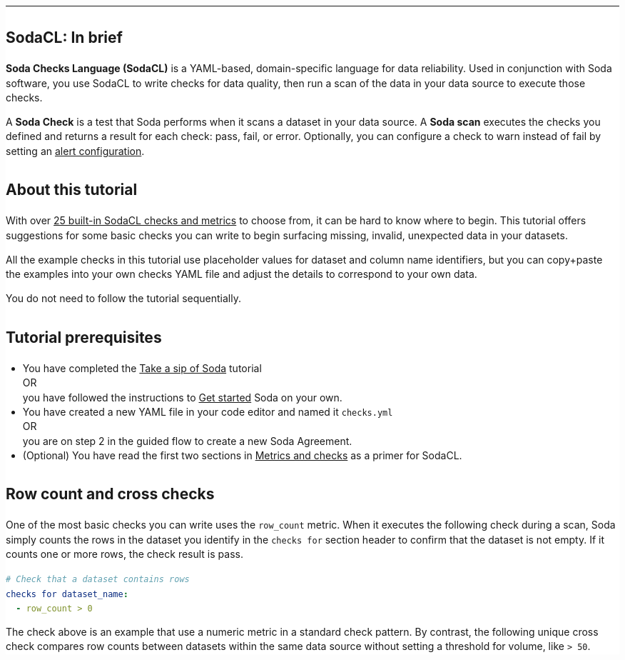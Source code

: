 ***

## SodaCL: In brief

**Soda Checks Language (SodaCL)** is a YAML-based, domain-specific language for data reliability. Used in conjunction with Soda software, you use SodaCL to write checks for data quality, then run a scan of the data in your data source to execute those checks.

A **Soda Check** is a test that Soda performs when it scans a dataset in your data source. A **Soda scan** executes the checks you defined and returns a result for each check: pass, fail, or error. Optionally, you can configure a check to warn instead of fail by setting an [alert configuration](../sodacl-reference/optional-config.md#add-alert-configurations).

## About this tutorial

With over [25 built-in SodaCL checks and metrics](../sodacl-reference/metrics-and-checks.md#list-of-sodacl-metrics-and-checks) to choose from, it can be hard to know where to begin. This tutorial offers suggestions for some basic checks you can write to begin surfacing missing, invalid, unexpected data in your datasets.

All the example checks in this tutorial use placeholder values for dataset and column name identifiers, but you can copy+paste the examples into your own checks YAML file and adjust the details to correspond to your own data.

You do not need to follow the tutorial sequentially.

## Tutorial prerequisites

* You have completed the [Take a sip of Soda](../quick-start-sip/) tutorial\
  OR\
  you have followed the instructions to [Get started](../quick-start-sip/get-started-roadmap.md) Soda on your own.
* You have created a new YAML file in your code editor and named it `checks.yml`\
  OR\
  you are on step 2 in the guided flow to create a new Soda Agreement.
* (Optional) You have read the first two sections in [Metrics and checks](../sodacl-reference/metrics-and-checks.md) as a primer for SodaCL.

## Row count and cross checks

One of the most basic checks you can write uses the `row_count` metric. When it executes the following check during a scan, Soda simply counts the rows in the dataset you identify in the `checks for` section header to confirm that the dataset is not empty. If it counts one or more rows, the check result is pass.

```yaml
# Check that a dataset contains rows
checks for dataset_name:
  - row_count > 0
```

The check above is an example that use a numeric metric in a standard check pattern. By contrast, the following unique cross check compares row counts between datasets within the same data source without setting a threshold for volume, like `> 50`.
